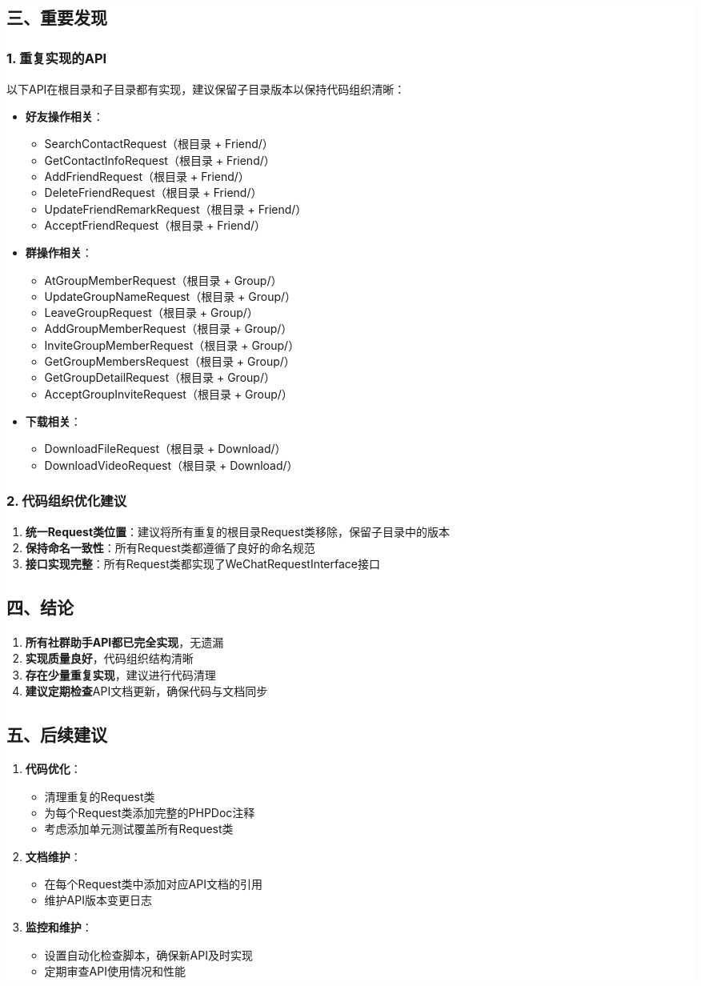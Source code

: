 ## 三、重要发现

### 1. 重复实现的API

以下API在根目录和子目录都有实现，建议保留子目录版本以保持代码组织清晰：

- **好友操作相关**：
  - SearchContactRequest（根目录 + Friend/）
  - GetContactInfoRequest（根目录 + Friend/）
  - AddFriendRequest（根目录 + Friend/）
  - DeleteFriendRequest（根目录 + Friend/）
  - UpdateFriendRemarkRequest（根目录 + Friend/）
  - AcceptFriendRequest（根目录 + Friend/）

- **群操作相关**：
  - AtGroupMemberRequest（根目录 + Group/）
  - UpdateGroupNameRequest（根目录 + Group/）
  - LeaveGroupRequest（根目录 + Group/）
  - AddGroupMemberRequest（根目录 + Group/）
  - InviteGroupMemberRequest（根目录 + Group/）
  - GetGroupMembersRequest（根目录 + Group/）
  - GetGroupDetailRequest（根目录 + Group/）
  - AcceptGroupInviteRequest（根目录 + Group/）

- **下载相关**：
  - DownloadFileRequest（根目录 + Download/）
  - DownloadVideoRequest（根目录 + Download/）

### 2. 代码组织优化建议

1. **统一Request类位置**：建议将所有重复的根目录Request类移除，保留子目录中的版本
2. **保持命名一致性**：所有Request类都遵循了良好的命名规范
3. **接口实现完整**：所有Request类都实现了WeChatRequestInterface接口

## 四、结论

1. **所有社群助手API都已完全实现**，无遗漏
2. **实现质量良好**，代码组织结构清晰
3. **存在少量重复实现**，建议进行代码清理
4. **建议定期检查**API文档更新，确保代码与文档同步

## 五、后续建议

1. **代码优化**：
   - 清理重复的Request类
   - 为每个Request类添加完整的PHPDoc注释
   - 考虑添加单元测试覆盖所有Request类

2. **文档维护**：
   - 在每个Request类中添加对应API文档的引用
   - 维护API版本变更日志

3. **监控和维护**：
   - 设置自动化检查脚本，确保新API及时实现
   - 定期审查API使用情况和性能